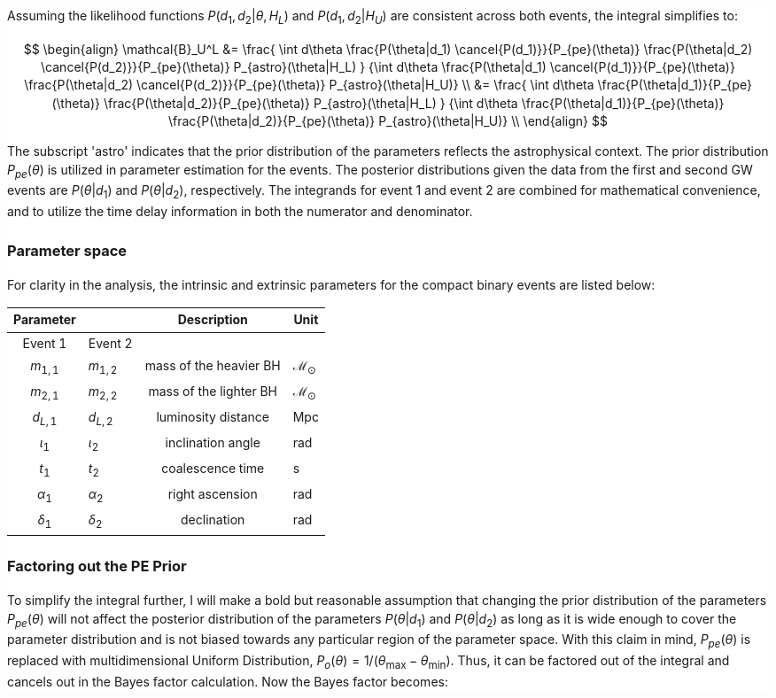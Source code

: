 Assuming the likelihood functions $P({d_1,d_2}|\theta,H_L)$ and $P({d_1,d_2}|H_U)$ are consistent across both events, the integral simplifies to:

$$
\begin{align}
\mathcal{B}_U^L &= \frac{ \int d\theta \frac{P(\theta|d_1) \cancel{P(d_1)}}{P_{pe}(\theta)} \frac{P(\theta|d_2) \cancel{P(d_2)}}{P_{pe}(\theta)} P_{astro}(\theta|H_L) }
{\int d\theta \frac{P(\theta|d_1) \cancel{P(d_1)}}{P_{pe}(\theta)} \frac{P(\theta|d_2) \cancel{P(d_2)}}{P_{pe}(\theta)} P_{astro}(\theta|H_U)} \\
&=  \frac{ \int d\theta \frac{P(\theta|d_1)}{P_{pe}(\theta)} \frac{P(\theta|d_2)}{P_{pe}(\theta)} P_{astro}(\theta|H_L) }
{\int d\theta \frac{P(\theta|d_1)}{P_{pe}(\theta)} \frac{P(\theta|d_2)}{P_{pe}(\theta)} P_{astro}(\theta|H_U)} \\
\end{align}
$$

The subscript 'astro' indicates that the prior distribution of the parameters reflects the astrophysical context. The prior distribution $P_{pe}(\theta)$ is utilized in parameter estimation for the events. The posterior distributions given the data from the first and second GW events are $P(\theta|d_1)$ and $P(\theta|d_2)$, respectively. The integrands for event 1 and event 2 are combined for mathematical convenience, and to utilize the time delay information in both the numerator and denominator.

### Parameter space

For clarity in the analysis, the intrinsic and extrinsic parameters for the compact binary events are listed below:


| Parameter || Description | Unit|
|:---:|---|:---:|---|
| Event 1 | Event 2 | ||
| $m_{1,1}$ | $m_{1,2}$ | mass of the heavier BH | $\mathcal{M}_{\odot}$ | 
| $m_{2,1}$ | $m_{2,2}$ | mass of the lighter BH | $\mathcal{M}_{\odot}$ |
| $d_{L,1}$ | $d_{L,2}$ | luminosity distance | Mpc |
| $\iota_1$ | $\iota_2$ | inclination angle | rad |
| $t_1$ | $t_2$ | coalescence time | s |
| $\alpha_1$ | $\alpha_2$ | right ascension | rad |
| $\delta_1$ | $\delta_2$ | declination | rad |


### Factoring out the PE Prior

To simplify the integral further, I will make a bold but reasonable assumption that changing the prior distribution of the parameters $P_{pe}(\theta)$ will not affect the posterior distribution of the parameters $P(\theta|d_1)$ and $P(\theta|d_2)$ as long as it is wide enough to cover the parameter distribution and is not biased towards any particular region of the parameter space. With this claim in mind, $P_{pe}(\theta)$ is replaced with multidimensional Uniform Distribution, $P_o(\theta)=1/(\theta_{\text{max}}-\theta_{\text{min}})$. Thus, it can be factored out of the integral and cancels out in the Bayes factor calculation. Now the Bayes factor becomes:
